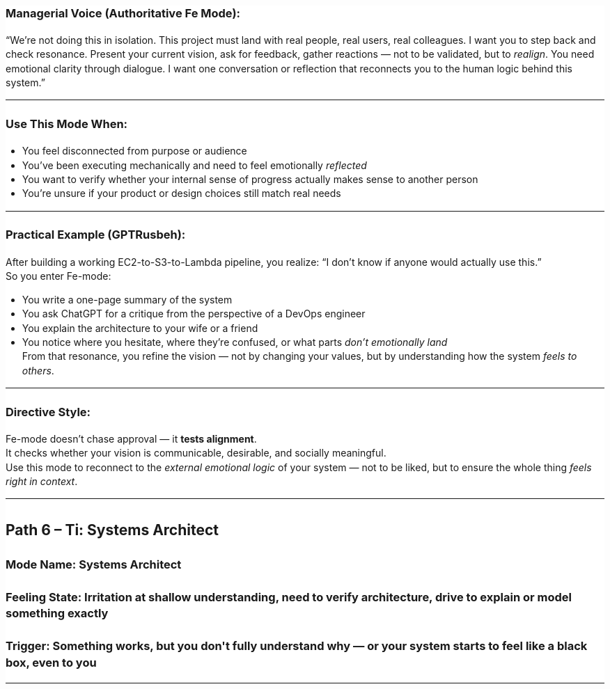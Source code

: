 
### Managerial Voice (Authoritative Fe Mode):  
“We’re not doing this in isolation. This project must land with real people, real users, real colleagues. I want you to step back and check resonance. Present your current vision, ask for feedback, gather reactions — not to be validated, but to *realign*. You need emotional clarity through dialogue. I want one conversation or reflection that reconnects you to the human logic behind this system.”

---

### Use This Mode When:  
- You feel disconnected from purpose or audience  
- You’ve been executing mechanically and need to feel emotionally *reflected*  
- You want to verify whether your internal sense of progress actually makes sense to another person  
- You’re unsure if your product or design choices still match real needs

---

### Practical Example (GPTRusbeh):  
After building a working EC2-to-S3-to-Lambda pipeline, you realize: “I don’t know if anyone would actually use this.”  
So you enter Fe-mode:  
- You write a one-page summary of the system  
- You ask ChatGPT for a critique from the perspective of a DevOps engineer  
- You explain the architecture to your wife or a friend  
- You notice where you hesitate, where they’re confused, or what parts *don’t emotionally land*  
From that resonance, you refine the vision — not by changing your values, but by understanding how the system *feels to others*.

---

### Directive Style:  
Fe-mode doesn’t chase approval — it **tests alignment**.  
It checks whether your vision is communicable, desirable, and socially meaningful.  
Use this mode to reconnect to the *external emotional logic* of your system — not to be liked, but to ensure the whole thing *feels right in context*.


-----------------------------------------------------------
## Path 6 – Ti: Systems Architect

### Mode Name: Systems Architect  
### Feeling State: Irritation at shallow understanding, need to verify architecture, drive to explain or model something exactly  
### Trigger: Something works, but you don't fully understand why — or your system starts to feel like a black box, even to you

---
